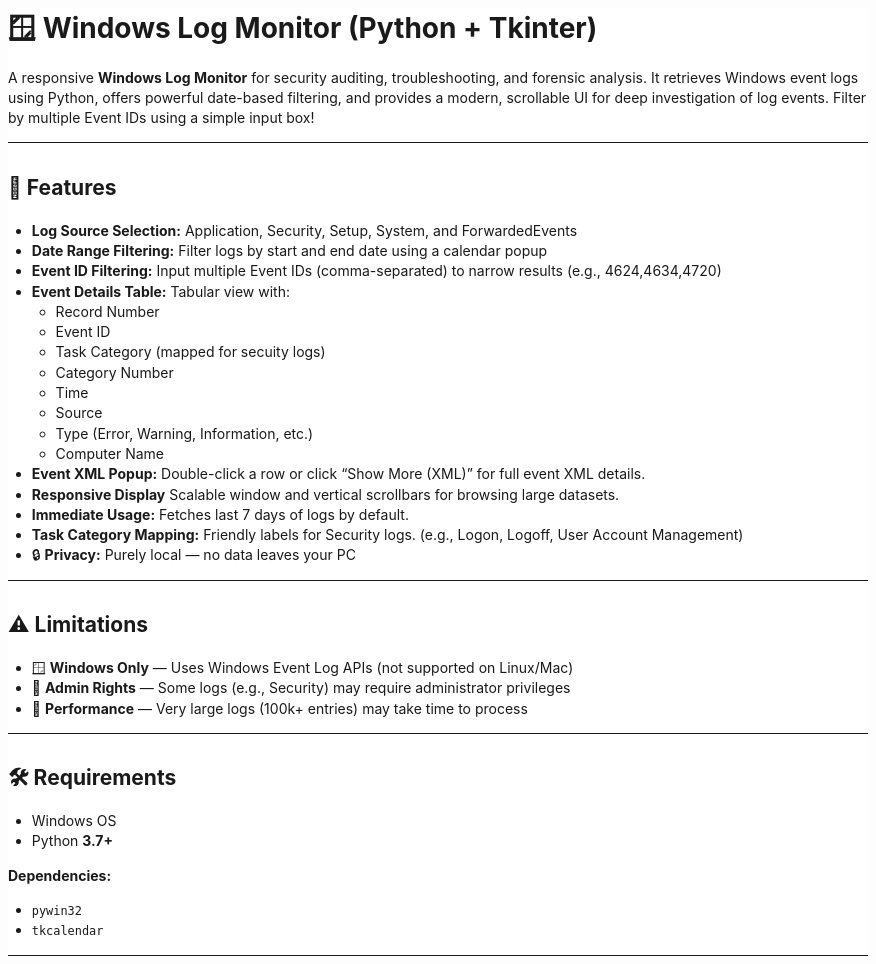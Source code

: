 # 🪟 Windows Log Monitor (Python + Tkinter)

A responsive **Windows Log Monitor** for security auditing, troubleshooting, and forensic analysis.
It retrieves Windows event logs using Python, offers powerful date-based filtering, and provides a modern, scrollable UI for deep investigation of log events.
Filter by multiple Event IDs using a simple input box!

---

## 🚀 Features

- **Log Source Selection:** Application, Security, Setup, System, and ForwardedEvents  
- **Date Range Filtering:** Filter logs by start and end date using a calendar popup
- **Event ID Filtering:** Input multiple Event IDs (comma-separated) to narrow results (e.g., 4624,4634,4720)
- **Event Details Table:** Tabular view with:
  - Record Number  
  - Event ID  
  - Task Category (mapped for secuity logs) 
  - Category Number  
  - Time  
  - Source  
  - Type (Error, Warning, Information, etc.)  
  - Computer Name  
- **Event XML Popup:** Double-click a row or click “Show More (XML)” for full event XML details.  
- **Responsive Display** Scalable window and vertical scrollbars for browsing large datasets.
- **Immediate Usage:** Fetches last 7 days of logs by default.
- **Task Category Mapping:** Friendly labels for Security logs. (e.g., Logon, Logoff, User Account Management)  
- 🔒 **Privacy:** Purely local — no data leaves your PC  

---

## ⚠️ Limitations

- 🪟 **Windows Only** — Uses Windows Event Log APIs (not supported on Linux/Mac)  
- 🔑 **Admin Rights** — Some logs (e.g., Security) may require administrator privileges  
- 🐢 **Performance** — Very large logs (100k+ entries) may take time to process  

---

## 🛠️ Requirements

- Windows OS  
- Python **3.7+**  

**Dependencies:**
- `pywin32`
- `tkcalendar`

---
